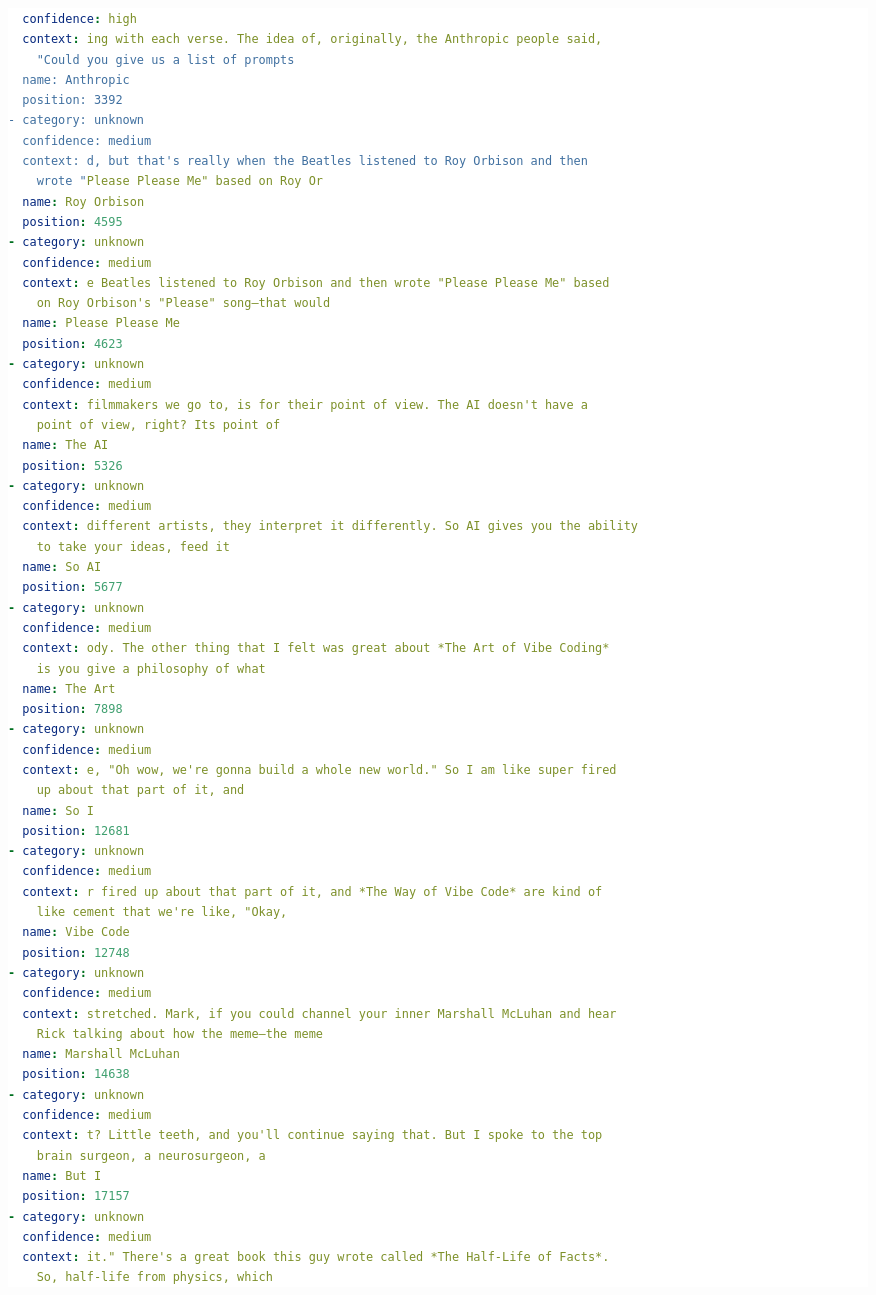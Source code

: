 ```yaml
  confidence: high
  context: ing with each verse. The idea of, originally, the Anthropic people said,
    "Could you give us a list of prompts
  name: Anthropic
  position: 3392
- category: unknown
  confidence: medium
  context: d, but that's really when the Beatles listened to Roy Orbison and then
    wrote "Please Please Me" based on Roy Or
  name: Roy Orbison
  position: 4595
- category: unknown
  confidence: medium
  context: e Beatles listened to Roy Orbison and then wrote "Please Please Me" based
    on Roy Orbison's "Please" song—that would
  name: Please Please Me
  position: 4623
- category: unknown
  confidence: medium
  context: filmmakers we go to, is for their point of view. The AI doesn't have a
    point of view, right? Its point of
  name: The AI
  position: 5326
- category: unknown
  confidence: medium
  context: different artists, they interpret it differently. So AI gives you the ability
    to take your ideas, feed it
  name: So AI
  position: 5677
- category: unknown
  confidence: medium
  context: ody. The other thing that I felt was great about *The Art of Vibe Coding*
    is you give a philosophy of what
  name: The Art
  position: 7898
- category: unknown
  confidence: medium
  context: e, "Oh wow, we're gonna build a whole new world." So I am like super fired
    up about that part of it, and
  name: So I
  position: 12681
- category: unknown
  confidence: medium
  context: r fired up about that part of it, and *The Way of Vibe Code* are kind of
    like cement that we're like, "Okay,
  name: Vibe Code
  position: 12748
- category: unknown
  confidence: medium
  context: stretched. Mark, if you could channel your inner Marshall McLuhan and hear
    Rick talking about how the meme—the meme
  name: Marshall McLuhan
  position: 14638
- category: unknown
  confidence: medium
  context: t? Little teeth, and you'll continue saying that. But I spoke to the top
    brain surgeon, a neurosurgeon, a
  name: But I
  position: 17157
- category: unknown
  confidence: medium
  context: it." There's a great book this guy wrote called *The Half-Life of Facts*.
    So, half-life from physics, which
```